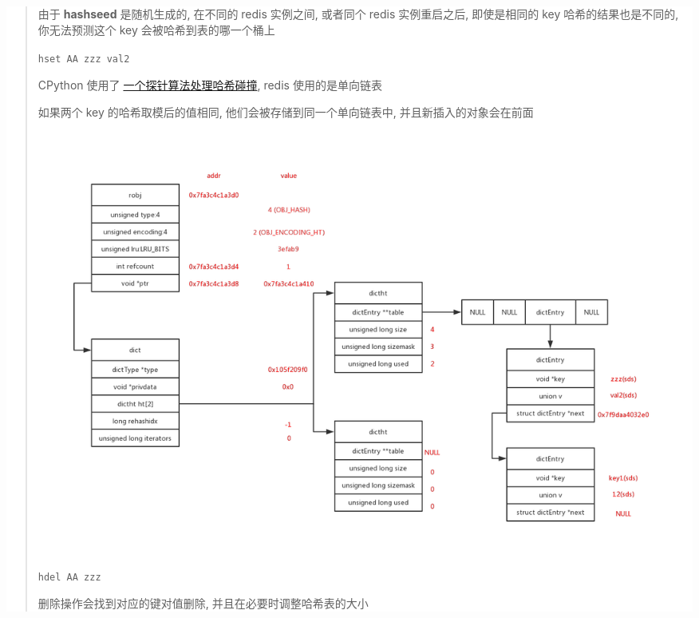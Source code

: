 >
>由于 **hashseed** 是随机生成的, 在不同的 redis 实例之间, 或者同个 redis 实例重启之后, 即使是相同的 key 哈希的结果也是不同的, 你无法预测这个 key 会被哈希到表的哪一个桶上
>
>```
>hset AA zzz val2
>```
>
>CPython 使用了 [一个探针算法处理哈希碰撞](https://github.com/zpoint/CPython-Internals/blob/master/BasicObject/dict/dict_cn.md#哈希碰撞与删除), redis 使用的是单向链表
>
>如果两个 key 的哈希取模后的值相同, 他们会被存储到同一个单向链表中, 并且新插入的对象会在前面
>
>[![dict_collision](.pics/dict_collision.png)](https://github.com/zpoint/Redis-Internals/blob/5.0/Object/hash/dict_collision.png)
>
>```
>hdel AA zzz
>```
>
>删除操作会找到对应的键对值删除, 并且在必要时调整哈希表的大小
>